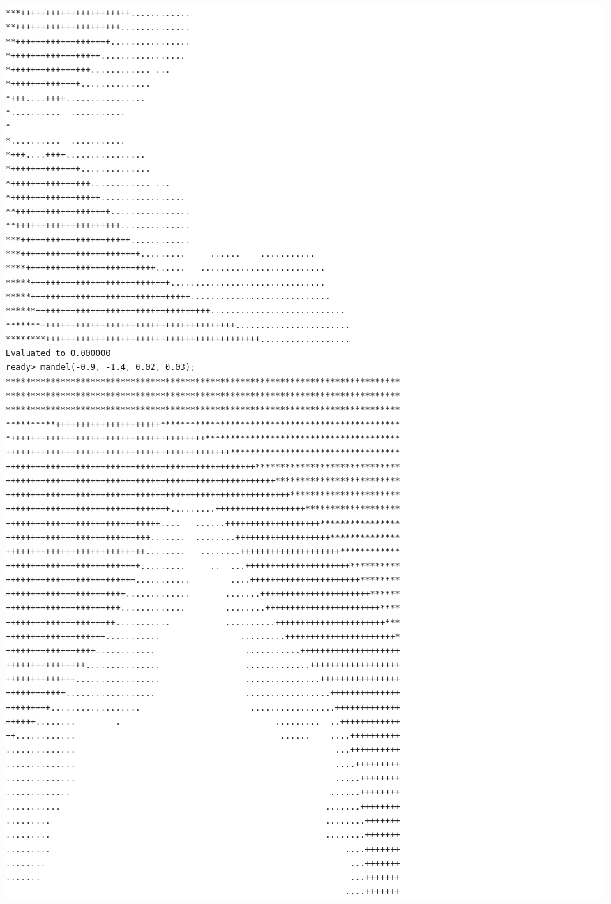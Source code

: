 ```
***++++++++++++++++++++++............
**+++++++++++++++++++++..............
**+++++++++++++++++++................
*++++++++++++++++++.................
*++++++++++++++++............ ...
*++++++++++++++..............
*+++....++++................
*..........  ...........
*
*..........  ...........
*+++....++++................
*++++++++++++++..............
*++++++++++++++++............ ...
*++++++++++++++++++.................
**+++++++++++++++++++................
**+++++++++++++++++++++..............
***++++++++++++++++++++++............
***++++++++++++++++++++++++.........     ......    ...........
****++++++++++++++++++++++++++......   .........................
*****++++++++++++++++++++++++++++...............................
*****++++++++++++++++++++++++++++++++............................
******+++++++++++++++++++++++++++++++++++...........................
*******+++++++++++++++++++++++++++++++++++++++.......................
********+++++++++++++++++++++++++++++++++++++++++++..................
Evaluated to 0.000000
ready> mandel(-0.9, -1.4, 0.02, 0.03);
*******************************************************************************
*******************************************************************************
*******************************************************************************
**********+++++++++++++++++++++************************************************
*+++++++++++++++++++++++++++++++++++++++***************************************
+++++++++++++++++++++++++++++++++++++++++++++**********************************
++++++++++++++++++++++++++++++++++++++++++++++++++*****************************
++++++++++++++++++++++++++++++++++++++++++++++++++++++*************************
+++++++++++++++++++++++++++++++++++++++++++++++++++++++++**********************
+++++++++++++++++++++++++++++++++.........++++++++++++++++++*******************
+++++++++++++++++++++++++++++++....   ......+++++++++++++++++++****************
+++++++++++++++++++++++++++++.......  ........+++++++++++++++++++**************
++++++++++++++++++++++++++++........   ........++++++++++++++++++++************
+++++++++++++++++++++++++++.........     ..  ...+++++++++++++++++++++**********
++++++++++++++++++++++++++...........        ....++++++++++++++++++++++********
++++++++++++++++++++++++.............       .......++++++++++++++++++++++******
+++++++++++++++++++++++.............        ........+++++++++++++++++++++++****
++++++++++++++++++++++...........           ..........++++++++++++++++++++++***
++++++++++++++++++++...........                .........++++++++++++++++++++++*
++++++++++++++++++............                  ...........++++++++++++++++++++
++++++++++++++++...............                 .............++++++++++++++++++
++++++++++++++.................                 ...............++++++++++++++++
++++++++++++..................                  .................++++++++++++++
+++++++++..................                      .................+++++++++++++
++++++........        .                               .........  ..++++++++++++
++............                                         ......    ....++++++++++
..............                                                    ...++++++++++
..............                                                    ....+++++++++
..............                                                    .....++++++++
.............                                                    ......++++++++
...........                                                     .......++++++++
.........                                                       ........+++++++
.........                                                       ........+++++++
.........                                                           ....+++++++
........                                                             ...+++++++
.......                                                              ...+++++++
                                                                    ....+++++++
```